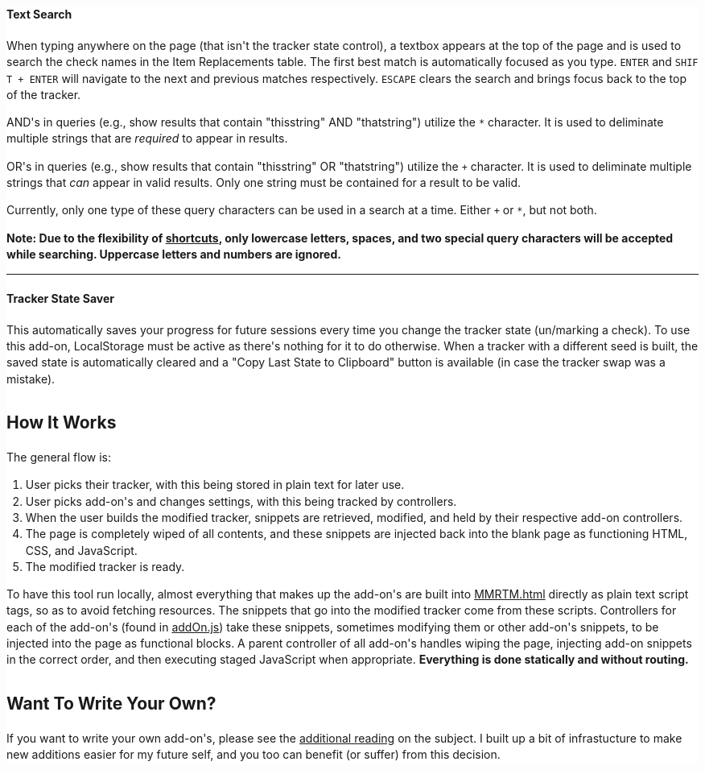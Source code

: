 #### Text Search

When typing anywhere on the page (that isn't the tracker state control), a textbox appears at the top of the page and is used to search the check names in the Item Replacements table. The first best match is automatically focused as you type. `ENTER` and `SHIFT + ENTER` will navigate to the next and previous matches respectively. `ESCAPE` clears the search and brings focus back to the top of the tracker.

AND's in queries (e.g., show results that contain "thisstring" AND "thatstring") utilize the `*` character. It is used to deliminate multiple strings that are _required_ to appear in results.

OR's in queries (e.g., show results that contain "thisstring" OR "thatstring") utilize the `+` character. It is used to deliminate multiple strings that _can_ appear in valid results. Only one string must be contained for a result to be valid.

Currently, only one type of these query characters can be used in a search at a time. Either `+` or `*`, but not both.

**Note: Due to the flexibility of [shortcuts](#shortcut-manager), only lowercase letters, spaces, and two special query characters will be accepted while searching. Uppercase letters and numbers are ignored.**

---

#### Tracker State Saver

This automatically saves your progress for future sessions every time you change the tracker state (un/marking a check). To use this add-on, LocalStorage must be active as there's nothing for it to do otherwise. When a tracker with a different seed is built, the saved state is automatically cleared and a "Copy Last State to Clipboard" button is available (in case the tracker swap was a mistake).

## How It Works

The general flow is:

1. User picks their tracker, with this being stored in plain text for later use.
2. User picks add-on's and changes settings, with this being tracked by controllers.
3. When the user builds the modified tracker, snippets are retrieved, modified, and held by their respective add-on controllers.
4. The page is completely wiped of all contents, and these snippets are injected back into the blank page as functioning HTML, CSS, and JavaScript.
5. The modified tracker is ready.

To have this tool run locally, almost everything that makes up the add-on's are built into [MMRTM.html](MMRTM.html) directly as plain text script tags, so as to avoid fetching resources. The snippets that go into the modified tracker come from these scripts. Controllers for each of the add-on's (found in [addOn.js](js/addOn.js)) take these snippets, sometimes modifying them or other add-on's snippets, to be injected into the page as functional blocks. A parent controller of all add-on's handles wiping the page, injecting add-on snippets in the correct order, and then executing staged JavaScript when appropriate. **Everything is done statically and without routing.**

## Want To Write Your Own?

If you want to write your own add-on's, please see the [additional reading](docs/modifierAnatomy.md) on the subject. I built up a bit of infrastucture to make new additions easier for my future self, and you too can benefit (or suffer) from this decision.
